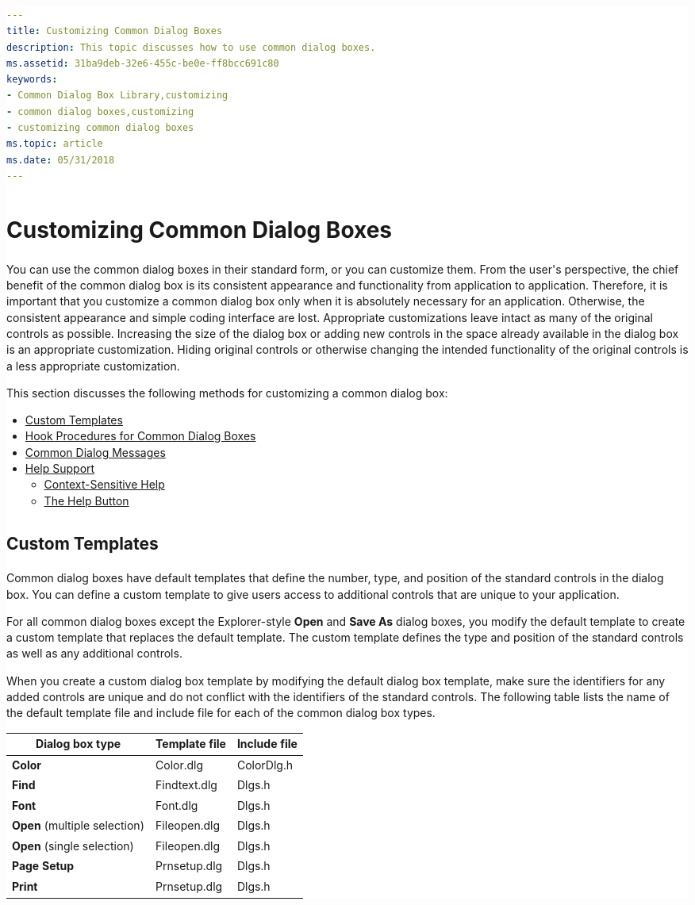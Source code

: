 ```yaml
---
title: Customizing Common Dialog Boxes
description: This topic discusses how to use common dialog boxes.
ms.assetid: 31ba9deb-32e6-455c-be0e-ff8bcc691c80
keywords:
- Common Dialog Box Library,customizing
- common dialog boxes,customizing
- customizing common dialog boxes
ms.topic: article
ms.date: 05/31/2018
---
```


# Customizing Common Dialog Boxes

You can use the common dialog boxes in their standard form, or you can customize them. From the user's perspective, the chief benefit of the common dialog box is its consistent appearance and functionality from application to application. Therefore, it is important that you customize a common dialog box only when it is absolutely necessary for an application. Otherwise, the consistent appearance and simple coding interface are lost. Appropriate customizations leave intact as many of the original controls as possible. Increasing the size of the dialog box or adding new controls in the space already available in the dialog box is an appropriate customization. Hiding original controls or otherwise changing the intended functionality of the original controls is a less appropriate customization.

This section discusses the following methods for customizing a common dialog box:

-   [Custom Templates](#custom-templates)
-   [Hook Procedures for Common Dialog Boxes](#hook-procedures-for-common-dialog-boxes)
-   [Common Dialog Messages](#common-dialog-messages)
-   [Help Support](#help-support)
    -   [Context-Sensitive Help](#context-sensitive-help)
    -   [The Help Button](#the-help-button)

## Custom Templates

Common dialog boxes have default templates that define the number, type, and position of the standard controls in the dialog box. You can define a custom template to give users access to additional controls that are unique to your application.

For all common dialog boxes except the Explorer-style **Open** and **Save As** dialog boxes, you modify the default template to create a custom template that replaces the default template. The custom template defines the type and position of the standard controls as well as any additional controls.

When you create a custom dialog box template by modifying the default dialog box template, make sure the identifiers for any added controls are unique and do not conflict with the identifiers of the standard controls. The following table lists the name of the default template file and include file for each of the common dialog box types.



| Dialog box type               | Template file | Include file |
|-------------------------------|---------------|--------------|
| **Color**                     | Color.dlg     | ColorDlg.h   |
| **Find**                      | Findtext.dlg  | Dlgs.h       |
| **Font**                      | Font.dlg      | Dlgs.h       |
| **Open** (multiple selection) | Fileopen.dlg  | Dlgs.h       |
| **Open** (single selection)   | Fileopen.dlg  | Dlgs.h       |
| **Page Setup**                | Prnsetup.dlg  | Dlgs.h       |
| **Print**                     | Prnsetup.dlg  | Dlgs.h       |